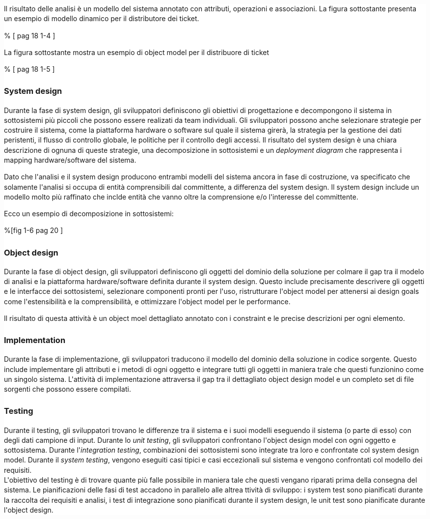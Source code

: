 Il risultato delle analisi è un modello del sistema annotato con attributi, operazioni e associazioni. La figura sottostante presenta un esempio di modello dinamico per il distributore dei ticket.  

% [ pag 18 1-4 ]

La figura sottostante mostra un esempio di object model per il distribuore di ticket  

% [ pag 18 1-5 ]

### System design

Durante la fase di system design, gli sviluppatori definiscono gli obiettivi di progettazione e decompongono il sistema in sottosistemi più piccoli che possono essere realizati da team individuali. Gli sviluppatori possono anche selezionare strategie per costruire il sistema, come la piattaforma hardware o software sul quale il sistema girerà, la strategia per la gestione dei dati peristenti, il flusso di controllo globale, le politiche per il controllo degli accessi. Il risultato del system design è una chiara descrizione di ognuna di queste strategie, una decomposizione in sottosistemi e un *deployment diagram* che rappresenta i mapping hardware/software del sistema.  

Dato che l'analisi e il system design producono entrambi modelli del sistema ancora in fase di costruzione, va specificato che solamente l'analisi si occupa di entità comprensibili dal committente, a differenza del system design. Il system design include un modello molto più raffinato che inclde entità che vanno oltre la comprensione e/o l'interesse del committente.  

Ecco un esempio di decomposizione in sottosistemi:  

%[fig 1-6 pag 20 ] 

### Object design

Durante la fase di object design, gli sviluppatori definiscono gli oggetti del dominio della soluzione per colmare il gap tra il modelo di analisi e la piattaforma hardware/software definita durante il system design. Questo include precisamente descrivere gli oggetti e le interfacce dei sottosistemi, selezionare componenti pronti per l'uso, ristrutturare l'object model per attenersi ai design goals come l'estensibilità e la comprensibilità, e ottimizzare l'object model per le performance.  

Il risultato di questa attività è un object moel dettagliato annotato con i constraint e le precise descrizioni per ogni elemento.  

### Implementation  

Durante la fase di implementazione, gli sviluppatori traducono il modello del dominio della soluzione in codice sorgente. Questo include implementare gli attributi e i metodi di ogni oggetto e integrare tutti gli oggetti in maniera trale che questi funzionino come un singolo sistema. L'attività di implementazione attraversa il gap tra il dettagliato object design model e un completo set di file sorgenti che possono essere compilati.  

### Testing

Durante il testing, gli sviluppatori trovano le differenze tra il sistema e i suoi modelli eseguendo il sistema (o parte di esso) con degli dati campione di input. Durante lo *unit testing*, gli sviluppatori confrontano l'object design model con ogni oggetto e sottosistema. Durante l'*integration testing*, combinazioni dei sottosistemi sono integrate tra loro e confrontate col system design model. Durante il *system testing*, vengono eseguiti casi tipici e casi eccezionali sul sistema e vengono confrontati col modello dei requisiti.  
L'obiettivo del testing è di trovare quante più falle possibile in maniera tale che questi vengano riparati prima della consegna del sistema. Le pianificazioni delle fasi di test accadono in parallelo alle altrea ttività di sviluppo: i system test sono pianificati durante la raccolta dei requisiti e analisi, i test di integrazione sono pianificati durante il system design, le unit test sono pianificate durante l'object design.  
